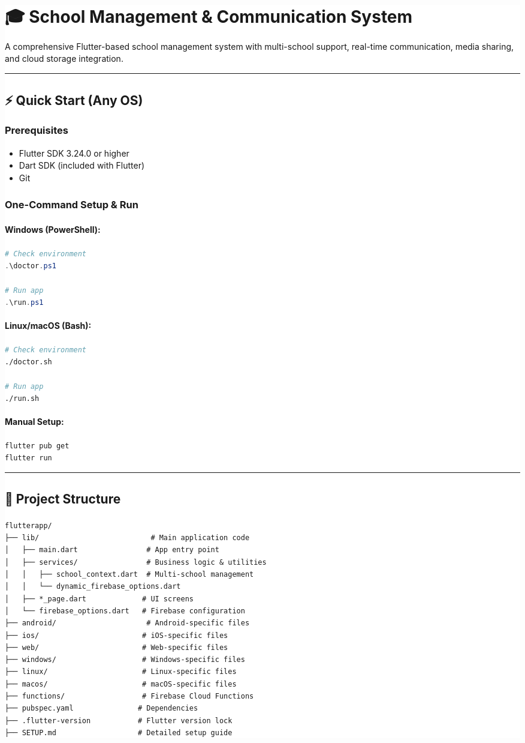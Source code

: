 # 🎓 School Management & Communication System

A comprehensive Flutter-based school management system with multi-school support, real-time communication, media sharing, and cloud storage integration.

---

## ⚡ Quick Start (Any OS)

### Prerequisites
- Flutter SDK 3.24.0 or higher
- Dart SDK (included with Flutter)
- Git

### One-Command Setup & Run

#### Windows (PowerShell):
```powershell
# Check environment
.\doctor.ps1

# Run app
.\run.ps1
```

#### Linux/macOS (Bash):
```bash
# Check environment
./doctor.sh

# Run app
./run.sh
```

#### Manual Setup:
```bash
flutter pub get
flutter run
```

---

## 📁 Project Structure

```
flutterapp/
├── lib/                          # Main application code
│   ├── main.dart                # App entry point
│   ├── services/                # Business logic & utilities
│   │   ├── school_context.dart  # Multi-school management
│   │   └── dynamic_firebase_options.dart
│   ├── *_page.dart             # UI screens
│   └── firebase_options.dart   # Firebase configuration
├── android/                     # Android-specific files
├── ios/                        # iOS-specific files
├── web/                        # Web-specific files
├── windows/                    # Windows-specific files
├── linux/                      # Linux-specific files
├── macos/                      # macOS-specific files
├── functions/                  # Firebase Cloud Functions
├── pubspec.yaml               # Dependencies
├── .flutter-version           # Flutter version lock
├── SETUP.md                   # Detailed setup guide
```